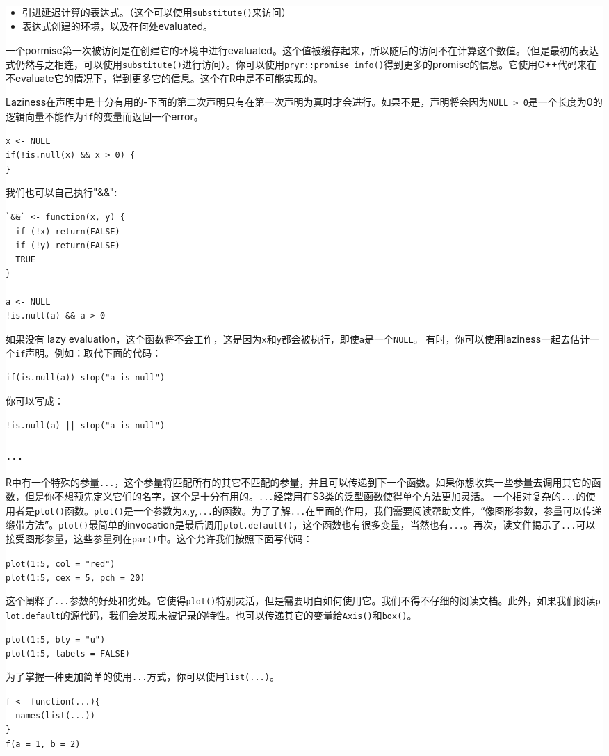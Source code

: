 * 引进延迟计算的表达式。（这个可以使用`substitute()`来访问）
* 表达式创建的环境，以及在何处evaluated。

一个pormise第一次被访问是在创建它的环境中进行evaluated。这个值被缓存起来，所以随后的访问不在计算这个数值。（但是最初的表达式仍然与之相连，可以使用`substitute()`进行访问）。你可以使用`pryr::promise_info()`得到更多的promise的信息。它使用C++代码来在不evaluate它的情况下，得到更多它的信息。这个在R中是不可能实现的。

Laziness在声明中是十分有用的-下面的第二次声明只有在第一次声明为真时才会进行。如果不是，声明将会因为`NULL > 0`是一个长度为0的逻辑向量不能作为`if`的变量而返回一个error。
```{r}
x <- NULL
if(!is.null(x) && x > 0) {
}
```
我们也可以自己执行"&&":
```{r}
`&&` <- function(x, y) {
  if (!x) return(FALSE)
  if (!y) return(FALSE)
  TRUE
}

a <- NULL
!is.null(a) && a > 0
```

如果没有 lazy evaluation，这个函数将不会工作，这是因为`x`和`y`都会被执行，即使`a`是一个`NULL`。
有时，你可以使用laziness一起去估计一个`if`声明。例如：取代下面的代码：
```{r}
if(is.null(a)) stop("a is null")
```
你可以写成：
```{r}
!is.null(a) || stop("a is null")
```
###  `...`

R中有一个特殊的参量`...`，这个参量将匹配所有的其它不匹配的参量，并且可以传递到下一个函数。如果你想收集一些参量去调用其它的函数，但是你不想预先定义它们的名字，这个是十分有用的。`...`经常用在S3类的泛型函数使得单个方法更加灵活。
一个相对复杂的`...`的使用者是`plot()`函数。`plot()`是一个参数为`x`,`y`,`...`的函数。为了了解`...`在里面的作用，我们需要阅读帮助文件，“像图形参数，参量可以传递缎带方法”。`plot()`最简单的invocation是最后调用`plot.default()`，这个函数也有很多变量，当然也有`...`。再次，读文件揭示了`...`可以接受图形参量，这些参量列在`par()`中。这个允许我们按照下面写代码：
```{r}
plot(1:5, col = "red")
plot(1:5, cex = 5, pch = 20)
```

这个阐释了`...`参数的好处和劣处。它使得`plot()`特别灵活，但是需要明白如何使用它。我们不得不仔细的阅读文档。此外，如果我们阅读`plot.default`的源代码，我们会发现未被记录的特性。也可以传递其它的变量给`Axis()`和`box()`。
```{r}
plot(1:5, bty = "u")
plot(1:5, labels = FALSE)
```

为了掌握一种更加简单的使用`...`方式，你可以使用`list(...)`。
```{r}
f <- function(...){
  names(list(...))
}
f(a = 1, b = 2)
```
